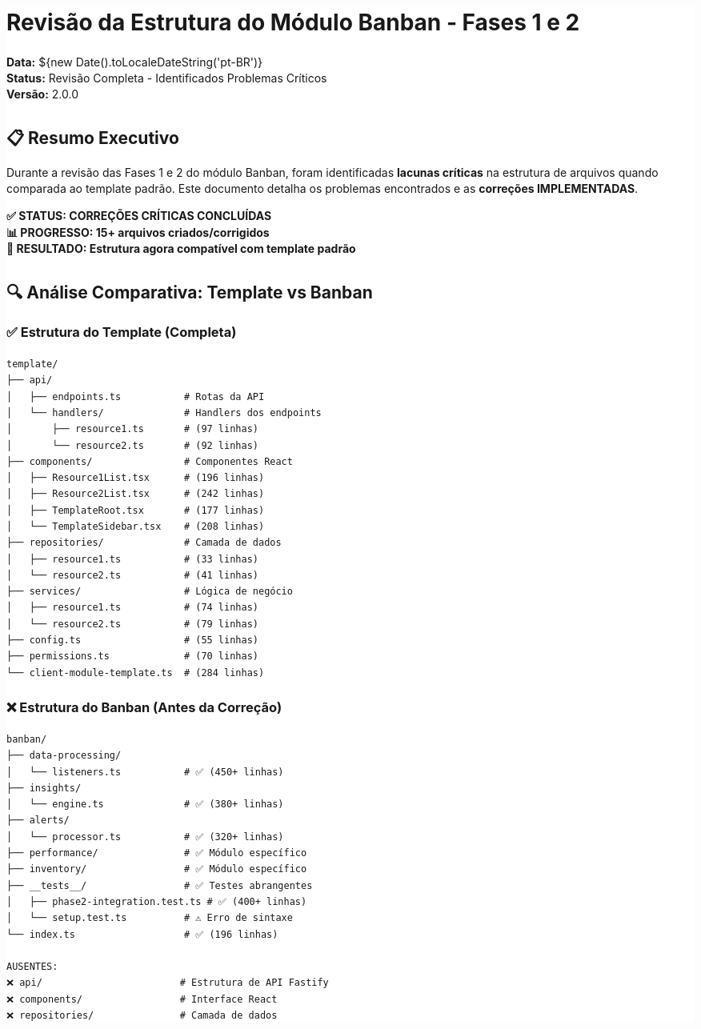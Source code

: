 # Revisão da Estrutura do Módulo Banban - Fases 1 e 2

**Data:** ${new Date().toLocaleDateString('pt-BR')}  
**Status:** Revisão Completa - Identificados Problemas Críticos  
**Versão:** 2.0.0

## 📋 **Resumo Executivo**

Durante a revisão das Fases 1 e 2 do módulo Banban, foram identificadas **lacunas críticas** na estrutura de arquivos quando comparada ao template padrão. Este documento detalha os problemas encontrados e as **correções IMPLEMENTADAS**.

**✅ STATUS: CORREÇÕES CRÍTICAS CONCLUÍDAS**  
**📊 PROGRESSO: 15+ arquivos criados/corrigidos**  
**🎯 RESULTADO: Estrutura agora compatível com template padrão**

## 🔍 **Análise Comparativa: Template vs Banban**

### ✅ **Estrutura do Template (Completa)**
```
template/
├── api/
│   ├── endpoints.ts           # Rotas da API
│   └── handlers/              # Handlers dos endpoints
│       ├── resource1.ts       # (97 linhas)
│       └── resource2.ts       # (92 linhas)
├── components/                # Componentes React
│   ├── Resource1List.tsx      # (196 linhas)
│   ├── Resource2List.tsx      # (242 linhas)
│   ├── TemplateRoot.tsx       # (177 linhas)
│   └── TemplateSidebar.tsx    # (208 linhas)
├── repositories/              # Camada de dados
│   ├── resource1.ts           # (33 linhas)
│   └── resource2.ts           # (41 linhas)
├── services/                  # Lógica de negócio
│   ├── resource1.ts           # (74 linhas)
│   └── resource2.ts           # (79 linhas)
├── config.ts                  # (55 linhas)
├── permissions.ts             # (70 linhas)
└── client-module-template.ts  # (284 linhas)
```

### ❌ **Estrutura do Banban (Antes da Correção)**
```
banban/
├── data-processing/
│   └── listeners.ts           # ✅ (450+ linhas)
├── insights/
│   └── engine.ts              # ✅ (380+ linhas)
├── alerts/
│   └── processor.ts           # ✅ (320+ linhas)
├── performance/               # ✅ Módulo específico
├── inventory/                 # ✅ Módulo específico
├── __tests__/                 # ✅ Testes abrangentes
│   ├── phase2-integration.test.ts # ✅ (400+ linhas)
│   └── setup.test.ts          # ⚠️ Erro de sintaxe
└── index.ts                   # ✅ (196 linhas)

AUSENTES:
❌ api/                        # Estrutura de API Fastify
❌ components/                 # Interface React
❌ repositories/               # Camada de dados
```